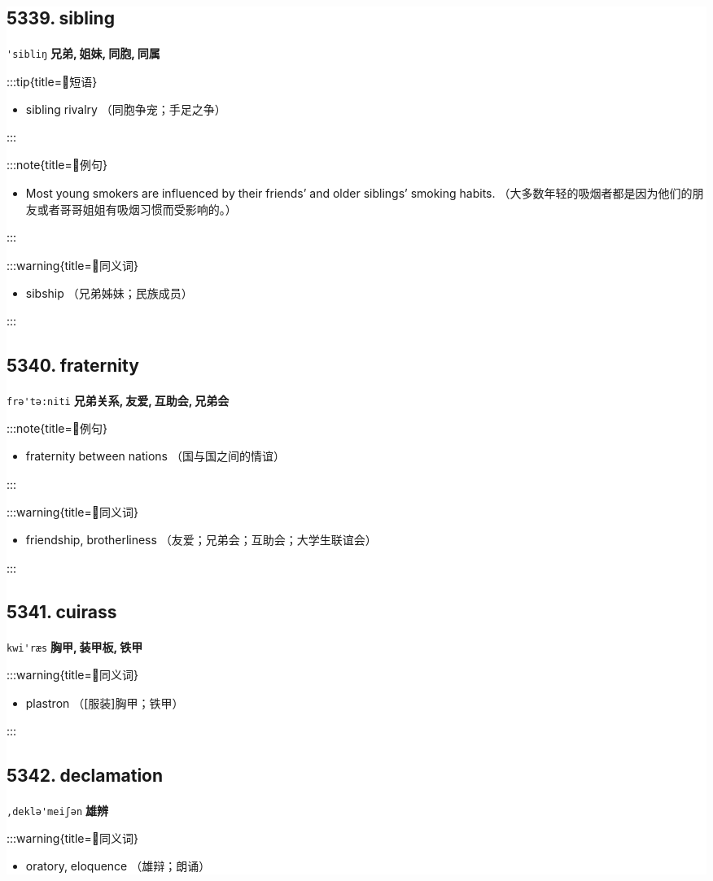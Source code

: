 
## 5339. sibling

`'sibliŋ`  **兄弟, 姐妹, 同胞, 同属**

:::tip{title=🤩短语}

- sibling rivalry （同胞争宠；手足之争）

:::

:::note{title=🎤例句}

- Most young smokers are influenced by their friends’ and older siblings’ smoking habits. （大多数年轻的吸烟者都是因为他们的朋友或者哥哥姐姐有吸烟习惯而受影响的。）

:::

:::warning{title=🤔同义词}

- sibship （兄弟姊妹；民族成员）

:::


## 5340. fraternity

`frə'tə:niti`  **兄弟关系, 友爱, 互助会, 兄弟会**

:::note{title=🎤例句}

- fraternity between nations （国与国之间的情谊）

:::

:::warning{title=🤔同义词}

- friendship, brotherliness （友爱；兄弟会；互助会；大学生联谊会）

:::


## 5341. cuirass

`kwi'ræs`  **胸甲, 装甲板, 铁甲**

:::warning{title=🤔同义词}

- plastron （[服装]胸甲；铁甲）

:::


## 5342. declamation

`,deklə'meiʃən`  **雄辨**

:::warning{title=🤔同义词}

- oratory, eloquence （雄辩；朗诵）
